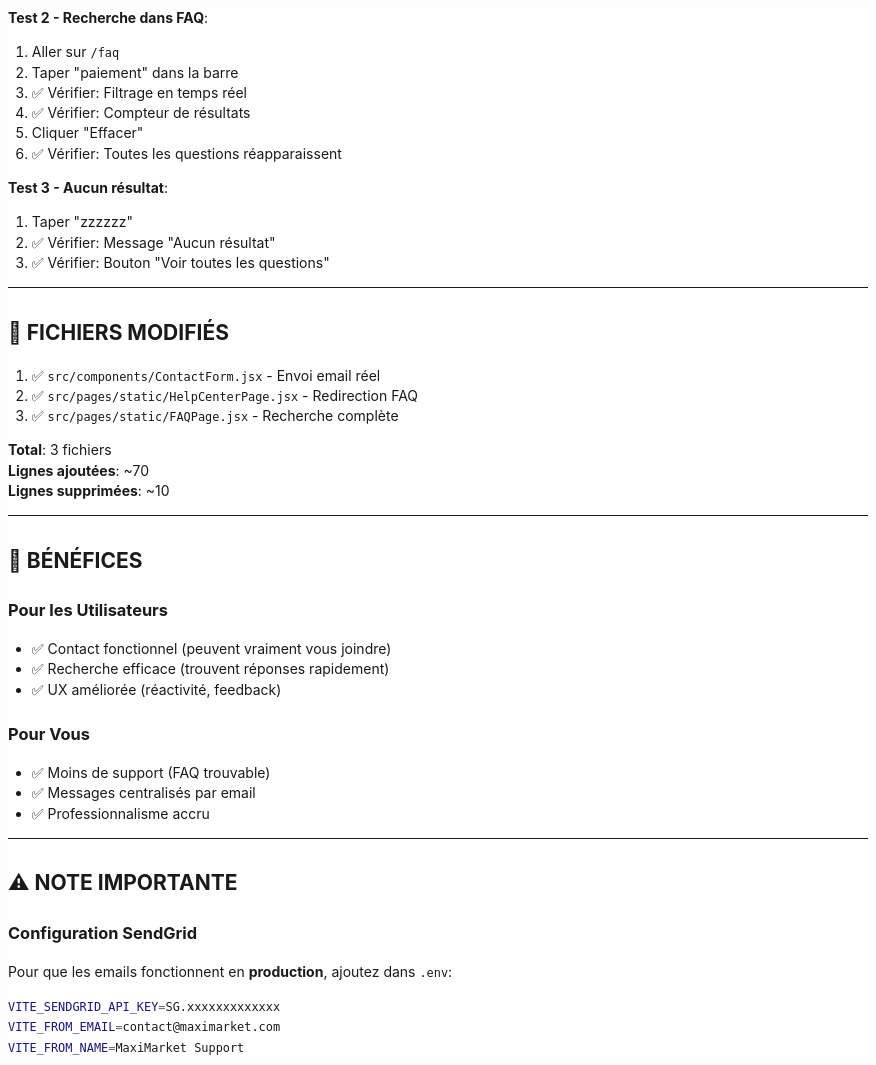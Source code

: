 **Test 2 - Recherche dans FAQ**:
1. Aller sur `/faq`
2. Taper "paiement" dans la barre
3. ✅ Vérifier: Filtrage en temps réel
4. ✅ Vérifier: Compteur de résultats
5. Cliquer "Effacer"
6. ✅ Vérifier: Toutes les questions réapparaissent

**Test 3 - Aucun résultat**:
1. Taper "zzzzzz"
2. ✅ Vérifier: Message "Aucun résultat"
3. ✅ Vérifier: Bouton "Voir toutes les questions"

---

## 📁 FICHIERS MODIFIÉS

1. ✅ `src/components/ContactForm.jsx` - Envoi email réel
2. ✅ `src/pages/static/HelpCenterPage.jsx` - Redirection FAQ
3. ✅ `src/pages/static/FAQPage.jsx` - Recherche complète

**Total**: 3 fichiers  
**Lignes ajoutées**: ~70  
**Lignes supprimées**: ~10

---

## 🎉 BÉNÉFICES

### Pour les Utilisateurs
- ✅ Contact fonctionnel (peuvent vraiment vous joindre)
- ✅ Recherche efficace (trouvent réponses rapidement)
- ✅ UX améliorée (réactivité, feedback)

### Pour Vous
- ✅ Moins de support (FAQ trouvable)
- ✅ Messages centralisés par email
- ✅ Professionnalisme accru

---

## ⚠️ NOTE IMPORTANTE

### Configuration SendGrid

Pour que les emails fonctionnent en **production**, ajoutez dans `.env`:

```bash
VITE_SENDGRID_API_KEY=SG.xxxxxxxxxxxxx
VITE_FROM_EMAIL=contact@maximarket.com
VITE_FROM_NAME=MaxiMarket Support
```
